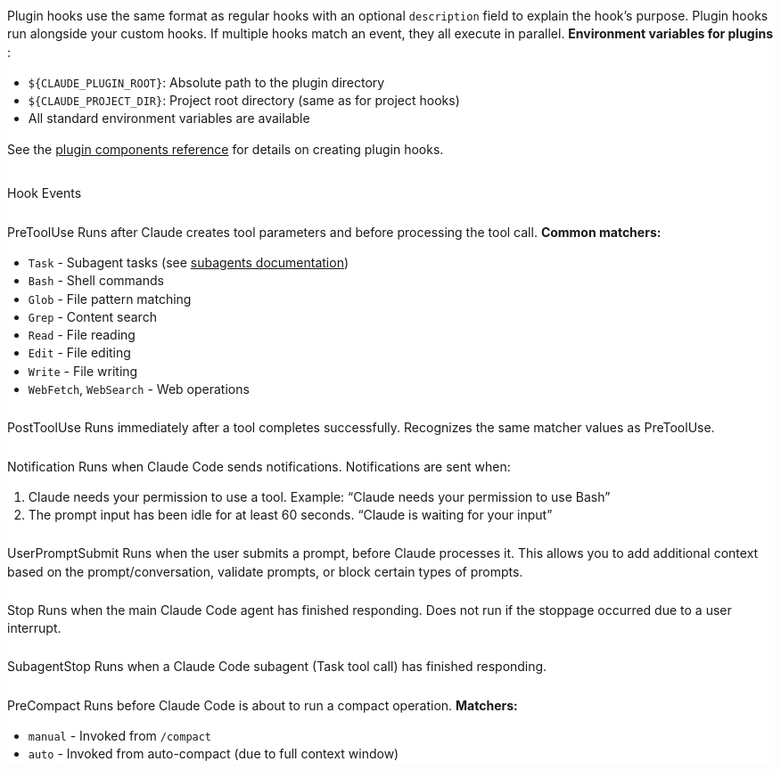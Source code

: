 Plugin hooks use the same format as regular hooks with an optional `description` field to explain the hook’s purpose.
Plugin hooks run alongside your custom hooks. If multiple hooks match an event, they all execute in parallel.
**Environment variables for plugins** :
  * `${CLAUDE_PLUGIN_ROOT}`: Absolute path to the plugin directory
  * `${CLAUDE_PROJECT_DIR}`: Project root directory (same as for project hooks)
  * All standard environment variables are available

See the [plugin components reference](https://docs.claude.com/en/docs/claude-code/plugins-reference#hooks) for details on creating plugin hooks.
## 
[​](https://docs.claude.com/en/docs/claude-code/hooks#hook-events)
Hook Events
### 
[​](https://docs.claude.com/en/docs/claude-code/hooks#pretooluse)
PreToolUse
Runs after Claude creates tool parameters and before processing the tool call. **Common matchers:**
  * `Task` - Subagent tasks (see [subagents documentation](https://docs.claude.com/en/docs/claude-code/sub-agents))
  * `Bash` - Shell commands
  * `Glob` - File pattern matching
  * `Grep` - Content search
  * `Read` - File reading
  * `Edit` - File editing
  * `Write` - File writing
  * `WebFetch`, `WebSearch` - Web operations


### 
[​](https://docs.claude.com/en/docs/claude-code/hooks#posttooluse)
PostToolUse
Runs immediately after a tool completes successfully. Recognizes the same matcher values as PreToolUse.
### 
[​](https://docs.claude.com/en/docs/claude-code/hooks#notification)
Notification
Runs when Claude Code sends notifications. Notifications are sent when:
  1. Claude needs your permission to use a tool. Example: “Claude needs your permission to use Bash”
  2. The prompt input has been idle for at least 60 seconds. “Claude is waiting for your input”


### 
[​](https://docs.claude.com/en/docs/claude-code/hooks#userpromptsubmit)
UserPromptSubmit
Runs when the user submits a prompt, before Claude processes it. This allows you to add additional context based on the prompt/conversation, validate prompts, or block certain types of prompts.
### 
[​](https://docs.claude.com/en/docs/claude-code/hooks#stop)
Stop
Runs when the main Claude Code agent has finished responding. Does not run if the stoppage occurred due to a user interrupt.
### 
[​](https://docs.claude.com/en/docs/claude-code/hooks#subagentstop)
SubagentStop
Runs when a Claude Code subagent (Task tool call) has finished responding.
### 
[​](https://docs.claude.com/en/docs/claude-code/hooks#precompact)
PreCompact
Runs before Claude Code is about to run a compact operation. **Matchers:**
  * `manual` - Invoked from `/compact`
  * `auto` - Invoked from auto-compact (due to full context window)
